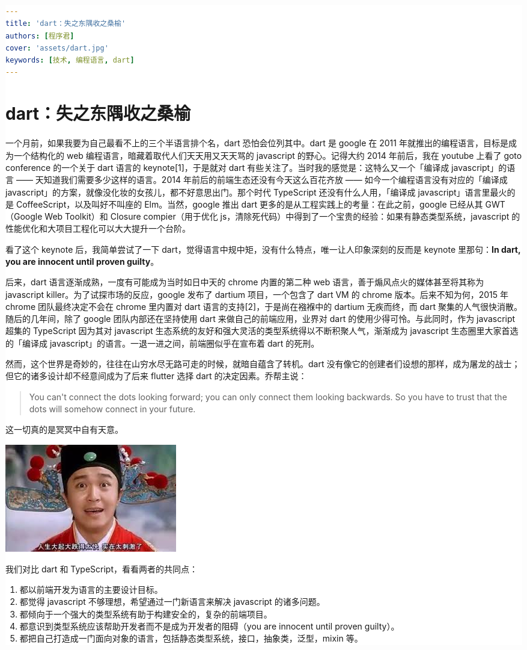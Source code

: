 ```yaml
---
title: 'dart：失之东隅收之桑榆'
authors: [程序君]
cover: 'assets/dart.jpg'
keywords: [技术, 编程语言, dart]
---
```


# dart：失之东隅收之桑榆

一个月前，如果我要为自己最看不上的三个半语言排个名，dart 恐怕会位列其中。dart 是 google 在 2011 年就推出的编程语言，目标是成为一个结构化的 web 编程语言，暗藏着取代人们天天用又天天骂的 javascript 的野心。记得大约 2014 年前后，我在 youtube 上看了 goto conference 的一个关于 dart 语言的 keynote[1]，于是就对 dart 有些关注了。当时我的感觉是：这特么又一个「编译成 javascript」的语言 —— 天知道我们需要多少这样的语言。2014 年前后的前端生态还没有今天这么百花齐放 —— 如今一个编程语言没有对应的「编译成 javascript」的方案，就像没化妆的女孩儿，都不好意思出门。那个时代 TypeScript 还没有什么人用，「编译成 javascript」语言里最火的是 CoffeeScript，以及叫好不叫座的 Elm。当然，google 推出 dart 更多的是从工程实践上的考量：在此之前，google 已经从其 GWT（Google Web Toolkit）和 Closure compier（用于优化 js，清除死代码）中得到了一个宝贵的经验：如果有静态类型系统，javascript 的性能优化和大项目工程化可以大大提升一个台阶。

看了这个 keynote 后，我简单尝试了一下 dart，觉得语言中规中矩，没有什么特点，唯一让人印象深刻的反而是 keynote 里那句：__In dart, you are innocent until proven guilty__。

后来，dart 语言逐渐成熟，一度有可能成为当时如日中天的 chrome 内置的第二种 web 语言，善于煽风点火的媒体甚至将其称为 javascript killer。为了试探市场的反应，google 发布了 dartium 项目，一个包含了 dart VM 的 chrome 版本。后来不知为何，2015 年 chrome 团队最终决定不会在 chrome 里内置对 dart 语言的支持[2]，于是尚在襁褓中的 dartium 无疾而终，而 dart 聚集的人气很快消散。随后的几年间，除了 google 团队内部还在坚持使用 dart 来做自己的前端应用，业界对 dart 的使用少得可怜。与此同时，作为 javascript 超集的 TypeScript 因为其对 javascript 生态系统的友好和强大灵活的类型系统得以不断积聚人气，渐渐成为 javascript 生态圈里大家首选的「编译成 javascript」的语言。一退一进之间，前端圈似乎在宣布着 dart 的死刑。

然而，这个世界是奇妙的，往往在山穷水尽无路可走的时候，就暗自蕴含了转机。dart 没有像它的创建者们设想的那样，成为屠龙的战士；但它的诸多设计却不经意间成为了后来 flutter 选择 dart 的决定因素。乔帮主说：

> You can't connect the dots looking forward; you can only connect them looking backwards. So you have to trust that the dots will somehow connect in your future.

这一切真的是冥冥中自有天意。

![](assets/updowns.jpg)

我们对比 dart 和 TypeScript，看看两者的共同点：

1. 都以前端开发为语言的主要设计目标。
2. 都觉得 javascript 不够理想，希望通过一门新语言来解决 javascript 的诸多问题。
3. 都倾向于一个强大的类型系统有助于构建安全的，复杂的前端项目。
4. 都意识到类型系统应该帮助开发者而不是成为开发者的阻碍（you are innocent until proven guilty）。
5. 都把自己打造成一门面向对象的语言，包括静态类型系统，接口，抽象类，泛型，mixin 等。
